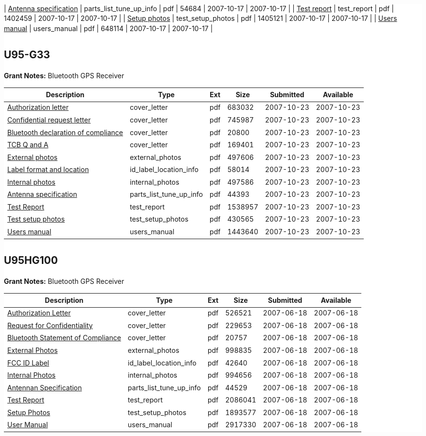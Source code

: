 | [Antenna specification](U95-TOUCHGPS/75842c533f29c97f2cce5041ac25857e/855997.pdf) | parts_list_tune_up_info | pdf | 54684 | 2007-10-17 | 2007-10-17 |
| [Test report](U95-TOUCHGPS/75842c533f29c97f2cce5041ac25857e/855996.pdf) | test_report | pdf | 1402459 | 2007-10-17 | 2007-10-17 |
| [Setup photos](U95-TOUCHGPS/75842c533f29c97f2cce5041ac25857e/856004.pdf) | test_setup_photos | pdf | 1405121 | 2007-10-17 | 2007-10-17 |
| [Users manual](U95-TOUCHGPS/75842c533f29c97f2cce5041ac25857e/855994.pdf) | users_manual | pdf | 648114 | 2007-10-17 | 2007-10-17 |
## U95-G33
**Grant Notes:** Bluetooth GPS Receiver

| Description | Type | Ext | Size | Submitted | Available |
| ----------- | ---- | --- | ---- | --------- | --------- |
| [Authorization letter](U95-G33/8bbce87dffd41ed9bd0b27d23a711e45/858104.pdf) | cover_letter | pdf | 683032 | 2007-10-23 | 2007-10-23 |
| [Confidential request letter](U95-G33/8bbce87dffd41ed9bd0b27d23a711e45/858106.pdf) | cover_letter | pdf | 745987 | 2007-10-23 | 2007-10-23 |
| [Bluetooth declaration of compliance](U95-G33/8bbce87dffd41ed9bd0b27d23a711e45/858110.pdf) | cover_letter | pdf | 20800 | 2007-10-23 | 2007-10-23 |
| [TCB Q and A](U95-G33/8bbce87dffd41ed9bd0b27d23a711e45/858113.pdf) | cover_letter | pdf | 169401 | 2007-10-23 | 2007-10-23 |
| [External photos](U95-G33/8bbce87dffd41ed9bd0b27d23a711e45/858107.pdf) | external_photos | pdf | 497606 | 2007-10-23 | 2007-10-23 |
| [Label format and location](U95-G33/8bbce87dffd41ed9bd0b27d23a711e45/858109.pdf) | id_label_location_info | pdf | 58014 | 2007-10-23 | 2007-10-23 |
| [Internal photos](U95-G33/8bbce87dffd41ed9bd0b27d23a711e45/858108.pdf) | internal_photos | pdf | 497586 | 2007-10-23 | 2007-10-23 |
| [Antenna specification](U95-G33/8bbce87dffd41ed9bd0b27d23a711e45/858103.pdf) | parts_list_tune_up_info | pdf | 44393 | 2007-10-23 | 2007-10-23 |
| [Test Report](U95-G33/8bbce87dffd41ed9bd0b27d23a711e45/858111.pdf) | test_report | pdf | 1538957 | 2007-10-23 | 2007-10-23 |
| [Test setup photos](U95-G33/8bbce87dffd41ed9bd0b27d23a711e45/858112.pdf) | test_setup_photos | pdf | 430565 | 2007-10-23 | 2007-10-23 |
| [Users manual](U95-G33/8bbce87dffd41ed9bd0b27d23a711e45/858100.pdf) | users_manual | pdf | 1443640 | 2007-10-23 | 2007-10-23 |
## U95HG100
**Grant Notes:** Bluetooth GPS Receiver

| Description | Type | Ext | Size | Submitted | Available |
| ----------- | ---- | --- | ---- | --------- | --------- |
| [Authorization Letter](U95HG100/5e7001144ad994420e29db0cc11783ad/804898.pdf) | cover_letter | pdf | 526521 | 2007-06-18 | 2007-06-18 |
| [Request for Confidentiality](U95HG100/5e7001144ad994420e29db0cc11783ad/804899.pdf) | cover_letter | pdf | 229653 | 2007-06-18 | 2007-06-18 |
| [Bluetooth Statement of Compliance](U95HG100/5e7001144ad994420e29db0cc11783ad/804910.pdf) | cover_letter | pdf | 20757 | 2007-06-18 | 2007-06-18 |
| [External Photos](U95HG100/5e7001144ad994420e29db0cc11783ad/804904.pdf) | external_photos | pdf | 998835 | 2007-06-18 | 2007-06-18 |
| [FCC ID Label](U95HG100/5e7001144ad994420e29db0cc11783ad/804906.pdf) | id_label_location_info | pdf | 42640 | 2007-06-18 | 2007-06-18 |
| [Internal Photos](U95HG100/5e7001144ad994420e29db0cc11783ad/804905.pdf) | internal_photos | pdf | 994656 | 2007-06-18 | 2007-06-18 |
| [Antennan Specification](U95HG100/5e7001144ad994420e29db0cc11783ad/804901.pdf) | parts_list_tune_up_info | pdf | 44529 | 2007-06-18 | 2007-06-18 |
| [Test Report](U95HG100/5e7001144ad994420e29db0cc11783ad/804907.pdf) | test_report | pdf | 2086041 | 2007-06-18 | 2007-06-18 |
| [Setup Photos](U95HG100/5e7001144ad994420e29db0cc11783ad/804908.pdf) | test_setup_photos | pdf | 1893577 | 2007-06-18 | 2007-06-18 |
| [User Manual](U95HG100/5e7001144ad994420e29db0cc11783ad/804909.pdf) | users_manual | pdf | 2917330 | 2007-06-18 | 2007-06-18 |
